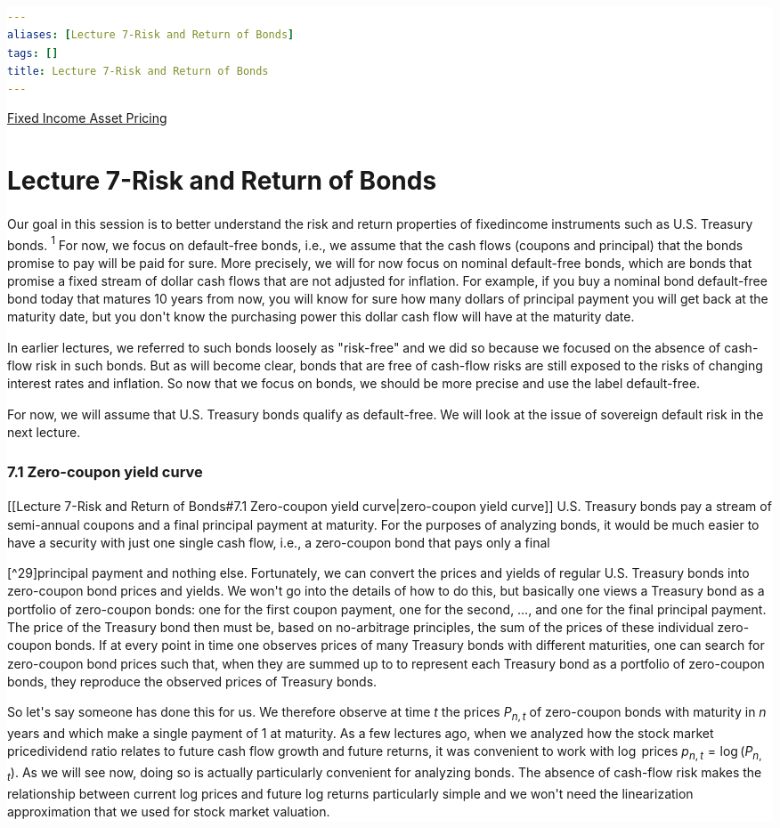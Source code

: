 ```yaml
---
aliases: [Lecture 7-Risk and Return of Bonds]
tags: []
title: Lecture 7-Risk and Return of Bonds
---
```


[Fixed Income Asset Pricing](Fixed%20Income%20Asset%20Pricing.md)

# Lecture 7-Risk and Return of Bonds

Our goal in this session is to better understand the risk and return properties of fixedincome instruments such as U.S. Treasury bonds. ${ }^{1}$ For now,  we focus on default-free bonds,  i.e.,  we assume that the cash flows (coupons and principal) that the bonds promise to pay will be paid for sure. More precisely,  we will for now focus on nominal default-free bonds,  which are bonds that promise a fixed stream of dollar cash flows that are not adjusted for inflation. For example,  if you buy a nominal bond default-free bond today that matures 10 years from now,  you will know for sure how many dollars of principal payment you will get back at the maturity date,  but you don't know the purchasing power this dollar cash flow will have at the maturity date.

In earlier lectures,  we referred to such bonds loosely as "risk-free" and we did so because we focused on the absence of cash-flow risk in such bonds. But as will become clear,  bonds that are free of cash-flow risks are still exposed to the risks of changing interest rates and inflation. So now that we focus on bonds,  we should be more precise and use the label default-free.

For now,  we will assume that U.S. Treasury bonds qualify as default-free. We will look at the issue of sovereign default risk in the next lecture.

### 7.1 Zero-coupon yield curve
[[Lecture 7-Risk and Return of Bonds#7.1 Zero-coupon yield curve|zero-coupon yield curve]]
U.S. Treasury bonds pay a stream of semi-annual coupons and a final principal payment at maturity. For the purposes of analyzing bonds,  it would be much easier to have a security with just one single cash flow,  i.e.,  a zero-coupon bond that pays only a final

[^29]principal payment and nothing else. Fortunately,  we can convert the prices and yields of regular U.S. Treasury bonds into zero-coupon bond prices and yields. We won't go into the details of how to do this,  but basically one views a Treasury bond as a portfolio of zero-coupon bonds: one for the first coupon payment,  one for the second,  …,  and one for the final principal payment. The price of the Treasury bond then must be,  based on no-arbitrage principles,  the sum of the prices of these individual zero-coupon bonds. If at every point in time one observes prices of many Treasury bonds with different maturities,  one can search for zero-coupon bond prices such that,  when they are summed up to to represent each Treasury bond as a portfolio of zero-coupon bonds,  they reproduce the observed prices of Treasury bonds.

So let's say someone has done this for us. We therefore observe at time $t$ the prices $P_{n,             t}$ of zero-coupon bonds with maturity in $n$ years and which make a single payment of $1$ at maturity. As a few lectures ago,  when we analyzed how the stock market pricedividend ratio relates to future cash flow growth and future returns,  it was convenient to work with $\log$ prices $p_{n,      t}=\log \left(P_{n,      t}\right)$. As we will see now,  doing so is actually particularly convenient for analyzing bonds. The absence of cash-flow risk makes the relationship between current log prices and future log returns particularly simple and we won't need the linearization approximation that we used for stock market valuation.
